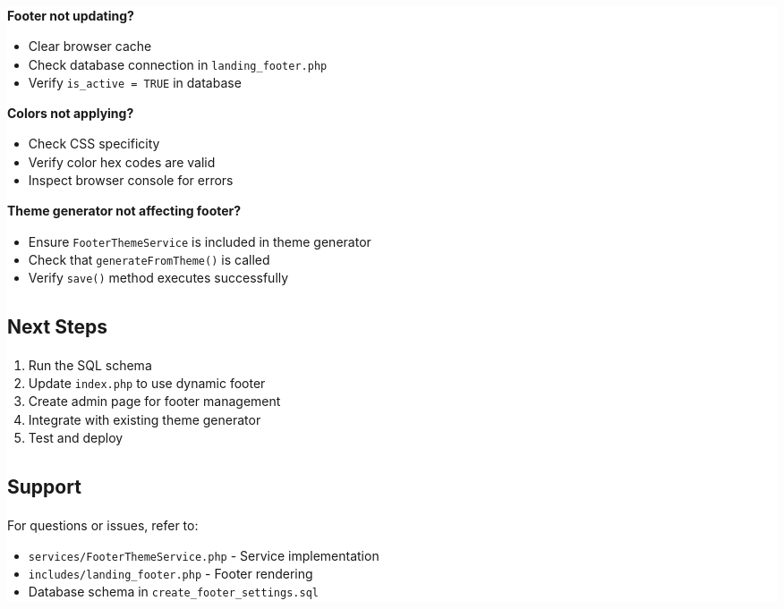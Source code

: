 **Footer not updating?**
- Clear browser cache
- Check database connection in `landing_footer.php`
- Verify `is_active = TRUE` in database

**Colors not applying?**
- Check CSS specificity
- Verify color hex codes are valid
- Inspect browser console for errors

**Theme generator not affecting footer?**
- Ensure `FooterThemeService` is included in theme generator
- Check that `generateFromTheme()` is called
- Verify `save()` method executes successfully

## Next Steps

1. Run the SQL schema
2. Update `index.php` to use dynamic footer
3. Create admin page for footer management
4. Integrate with existing theme generator
5. Test and deploy

## Support

For questions or issues, refer to:
- `services/FooterThemeService.php` - Service implementation
- `includes/landing_footer.php` - Footer rendering
- Database schema in `create_footer_settings.sql`
